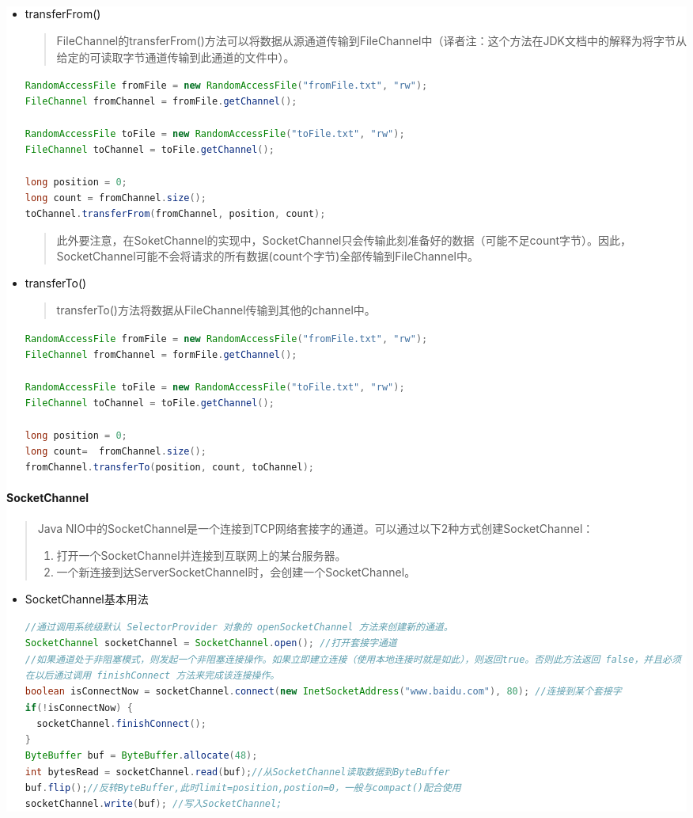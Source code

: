 - transferFrom()

  > FileChannel的transferFrom()方法可以将数据从源通道传输到FileChannel中（译者注：这个方法在JDK文档中的解释为将字节从给定的可读取字节通道传输到此通道的文件中）。

  ```java
  RandomAccessFile fromFile = new RandomAccessFile("fromFile.txt", "rw");
  FileChannel fromChannel = fromFile.getChannel();

  RandomAccessFile toFile = new RandomAccessFile("toFile.txt", "rw");
  FileChannel toChannel = toFile.getChannel();

  long position = 0;
  long count = fromChannel.size();
  toChannel.transferFrom(fromChannel, position, count);
  ```

  > 此外要注意，在SoketChannel的实现中，SocketChannel只会传输此刻准备好的数据（可能不足count字节）。因此，SocketChannel可能不会将请求的所有数据(count个字节)全部传输到FileChannel中。

- transferTo()

  > transferTo()方法将数据从FileChannel传输到其他的channel中。

  ```java
  RandomAccessFile fromFile = new RandomAccessFile("fromFile.txt", "rw");
  FileChannel fromChannel = formFile.getChannel();

  RandomAccessFile toFile = new RandomAccessFile("toFile.txt", "rw");
  FileChannel toChannel = toFile.getChannel();

  long position = 0;
  long count=  fromChannel.size();
  fromChannel.transferTo(position, count, toChannel);
  ```

#### SocketChannel

> Java NIO中的SocketChannel是一个连接到TCP网络套接字的通道。可以通过以下2种方式创建SocketChannel：
> 1. 打开一个SocketChannel并连接到互联网上的某台服务器。
> 2. 一个新连接到达ServerSocketChannel时，会创建一个SocketChannel。

- SocketChannel基本用法

  ```java
  //通过调用系统级默认 SelectorProvider 对象的 openSocketChannel 方法来创建新的通道。 
  SocketChannel socketChannel = SocketChannel.open(); //打开套接字通道
  //如果通道处于非阻塞模式，则发起一个非阻塞连接操作。如果立即建立连接（使用本地连接时就是如此），则返回true。否则此方法返回 false，并且必须在以后通过调用 finishConnect 方法来完成该连接操作。
  boolean isConnectNow = socketChannel.connect(new InetSocketAddress("www.baidu.com"), 80); //连接到某个套接字
  if(!isConnectNow) {
    socketChannel.finishConnect();
  }
  ByteBuffer buf = ByteBuffer.allocate(48);
  int bytesRead = socketChannel.read(buf);//从SocketChannel读取数据到ByteBuffer
  buf.flip();//反转ByteBuffer,此时limit=position,postion=0，一般与compact()配合使用
  socketChannel.write(buf); //写入SocketChannel;
  ```
